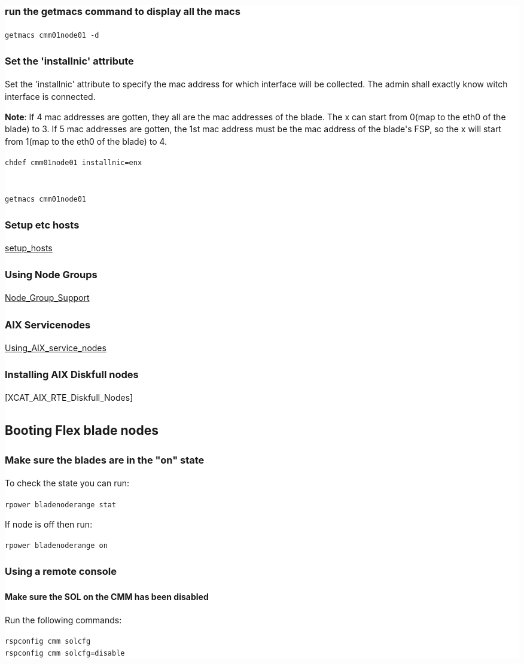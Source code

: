 ### run the getmacs command to display all the macs
    
    getmacs cmm01node01 -d
    

### Set the 'installnic' attribute

Set the 'installnic' attribute to specify the mac address for which interface will be collected. The admin shall exactly know witch interface is connected. 

**Note**: If 4 mac addresses are gotten, they all are the mac addresses of the blade. The x can start from 0(map to the eth0 of the blade) to 3. If 5 mac addresses are gotten, the 1st mac address must be the mac address of the blade's FSP, so the x will start from 1(map to the eth0 of the blade) to 4. 
    
    chdef cmm01node01 installnic=enx
   
    
    getmacs cmm01node01
 
### Setup etc hosts   

[setup_hosts](setup_hosts)

### Using Node Groups

[Node_Group_Support](Node_Group_Support) 

### AIX Servicenodes

[Using_AIX_service_nodes](Using_AIX_service_nodes) 

### Installing AIX Diskfull nodes

[XCAT_AIX_RTE_Diskfull_Nodes]

## Booting Flex blade nodes

### Make sure the blades are in the "on" state

To check the state you can run: 
    
    rpower bladenoderange stat  
    

If node is off then run: 
    
    rpower bladenoderange on
    

### Using a remote console

#### Make sure the SOL on the CMM has been disabled

Run the following commands: 
    
    rspconfig cmm solcfg
    rspconfig cmm solcfg=disable
    